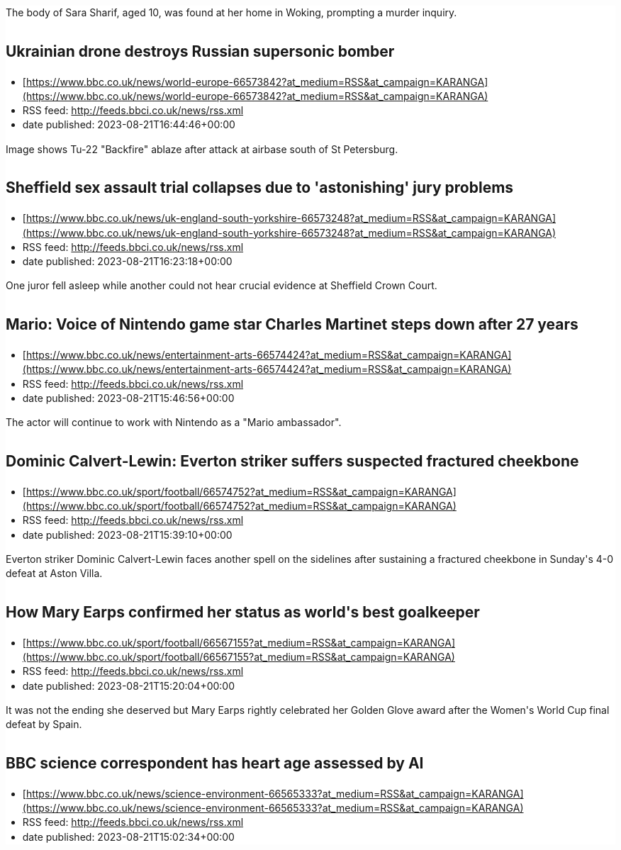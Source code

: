 The body of Sara Sharif, aged 10, was found at her home in Woking, prompting a murder inquiry.

## Ukrainian drone destroys Russian supersonic bomber
 - [https://www.bbc.co.uk/news/world-europe-66573842?at_medium=RSS&at_campaign=KARANGA](https://www.bbc.co.uk/news/world-europe-66573842?at_medium=RSS&at_campaign=KARANGA)
 - RSS feed: http://feeds.bbci.co.uk/news/rss.xml
 - date published: 2023-08-21T16:44:46+00:00

Image shows Tu-22 "Backfire" ablaze after attack at airbase south of St Petersburg.

## Sheffield sex assault trial collapses due to 'astonishing' jury problems
 - [https://www.bbc.co.uk/news/uk-england-south-yorkshire-66573248?at_medium=RSS&at_campaign=KARANGA](https://www.bbc.co.uk/news/uk-england-south-yorkshire-66573248?at_medium=RSS&at_campaign=KARANGA)
 - RSS feed: http://feeds.bbci.co.uk/news/rss.xml
 - date published: 2023-08-21T16:23:18+00:00

One juror fell asleep while another could not hear crucial evidence at Sheffield Crown Court.

## Mario: Voice of Nintendo game star Charles Martinet steps down after 27 years
 - [https://www.bbc.co.uk/news/entertainment-arts-66574424?at_medium=RSS&at_campaign=KARANGA](https://www.bbc.co.uk/news/entertainment-arts-66574424?at_medium=RSS&at_campaign=KARANGA)
 - RSS feed: http://feeds.bbci.co.uk/news/rss.xml
 - date published: 2023-08-21T15:46:56+00:00

The actor will continue to work with Nintendo as a "Mario ambassador".

## Dominic Calvert-Lewin: Everton striker suffers suspected fractured cheekbone
 - [https://www.bbc.co.uk/sport/football/66574752?at_medium=RSS&at_campaign=KARANGA](https://www.bbc.co.uk/sport/football/66574752?at_medium=RSS&at_campaign=KARANGA)
 - RSS feed: http://feeds.bbci.co.uk/news/rss.xml
 - date published: 2023-08-21T15:39:10+00:00

Everton striker Dominic Calvert-Lewin faces another spell on the sidelines after sustaining a fractured cheekbone in Sunday's 4-0 defeat at Aston Villa.

## How Mary Earps confirmed her status as world's best goalkeeper
 - [https://www.bbc.co.uk/sport/football/66567155?at_medium=RSS&at_campaign=KARANGA](https://www.bbc.co.uk/sport/football/66567155?at_medium=RSS&at_campaign=KARANGA)
 - RSS feed: http://feeds.bbci.co.uk/news/rss.xml
 - date published: 2023-08-21T15:20:04+00:00

It was not the ending she deserved but Mary Earps rightly celebrated her Golden Glove award after the Women's World Cup final defeat by Spain.

## BBC science correspondent has heart age assessed by AI
 - [https://www.bbc.co.uk/news/science-environment-66565333?at_medium=RSS&at_campaign=KARANGA](https://www.bbc.co.uk/news/science-environment-66565333?at_medium=RSS&at_campaign=KARANGA)
 - RSS feed: http://feeds.bbci.co.uk/news/rss.xml
 - date published: 2023-08-21T15:02:34+00:00

